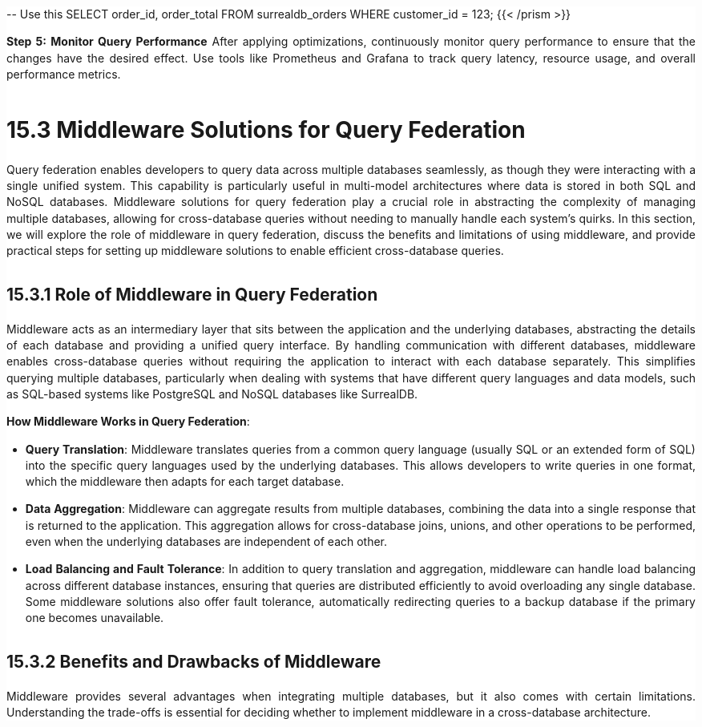 -- Use this
SELECT order_id, order_total FROM surrealdb_orders WHERE customer_id = 123;
{{< /prism >}}
<p style="text-align: justify;">
<strong>Step 5: Monitor Query Performance</strong> After applying optimizations, continuously monitor query performance to ensure that the changes have the desired effect. Use tools like Prometheus and Grafana to track query latency, resource usage, and overall performance metrics.
</p>

# **15.3 Middleware Solutions for Query Federation**
<p style="text-align: justify;">
Query federation enables developers to query data across multiple databases seamlessly, as though they were interacting with a single unified system. This capability is particularly useful in multi-model architectures where data is stored in both SQL and NoSQL databases. Middleware solutions for query federation play a crucial role in abstracting the complexity of managing multiple databases, allowing for cross-database queries without needing to manually handle each system’s quirks. In this section, we will explore the role of middleware in query federation, discuss the benefits and limitations of using middleware, and provide practical steps for setting up middleware solutions to enable efficient cross-database queries.
</p>

## **15.3.1 Role of Middleware in Query Federation**
<p style="text-align: justify;">
Middleware acts as an intermediary layer that sits between the application and the underlying databases, abstracting the details of each database and providing a unified query interface. By handling communication with different databases, middleware enables cross-database queries without requiring the application to interact with each database separately. This simplifies querying multiple databases, particularly when dealing with systems that have different query languages and data models, such as SQL-based systems like PostgreSQL and NoSQL databases like SurrealDB.
</p>

<p style="text-align: justify;">
<strong>How Middleware Works in Query Federation</strong>:
</p>

- <p style="text-align: justify;"><strong>Query Translation</strong>: Middleware translates queries from a common query language (usually SQL or an extended form of SQL) into the specific query languages used by the underlying databases. This allows developers to write queries in one format, which the middleware then adapts for each target database.</p>
- <p style="text-align: justify;"><strong>Data Aggregation</strong>: Middleware can aggregate results from multiple databases, combining the data into a single response that is returned to the application. This aggregation allows for cross-database joins, unions, and other operations to be performed, even when the underlying databases are independent of each other.</p>
- <p style="text-align: justify;"><strong>Load Balancing and Fault Tolerance</strong>: In addition to query translation and aggregation, middleware can handle load balancing across different database instances, ensuring that queries are distributed efficiently to avoid overloading any single database. Some middleware solutions also offer fault tolerance, automatically redirecting queries to a backup database if the primary one becomes unavailable.</p>
## **15.3.2 Benefits and Drawbacks of Middleware**
<p style="text-align: justify;">
Middleware provides several advantages when integrating multiple databases, but it also comes with certain limitations. Understanding the trade-offs is essential for deciding whether to implement middleware in a cross-database architecture.
</p>

